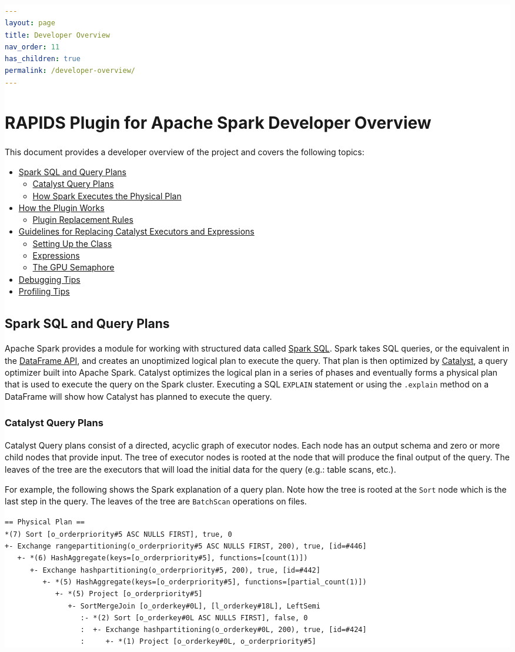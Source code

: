 ```yaml
---
layout: page
title: Developer Overview
nav_order: 11
has_children: true
permalink: /developer-overview/
---
```

# RAPIDS Plugin for Apache Spark Developer Overview
This document provides a developer overview of the project and covers the
following topics:
* [Spark SQL and Query Plans](#spark-sql-and-query-plans)
  * [Catalyst Query Plans](#catalyst-query-plans)
  * [How Spark Executes the Physical Plan](#how-spark-executes-the-physical-plan)
* [How the Plugin Works](#how-the-rapids-plugin-works)
  * [Plugin Replacement Rules](#plugin-replacement-rules)
* [Guidelines for Replacing Catalyst Executors and Expressions](#guidelines-for-replacing-catalyst-executors-and-expressions)
  * [Setting Up the Class](#setting-up-the-class)
  * [Expressions](#expressions)
  * [The GPU Semaphore](#the-gpu-semaphore)
* [Debugging Tips](#debugging-tips)
* [Profiling Tips](#profiling-tips)

## Spark SQL and Query Plans

Apache Spark provides a module for working with structured data called
[Spark SQL](https://spark.apache.org/sql).  Spark takes SQL queries, or the
equivalent in the
[DataFrame API](https://spark.apache.org/docs/latest/sql-programming-guide.html),
and creates an unoptimized logical plan to execute the query.  That plan is
then optimized by
[Catalyst](https://databricks.com/glossary/catalyst-optimizer),
a query optimizer built into Apache Spark. Catalyst optimizes the logical plan
in a series of phases and eventually forms a physical plan that is used to
execute the query on the Spark cluster.  Executing a SQL `EXPLAIN` statement
or using the `.explain` method on a DataFrame will show how Catalyst has
planned to execute the query.

### Catalyst Query Plans
Catalyst Query plans consist of a directed, acyclic graph of executor nodes.
Each node has an output schema and zero or more child nodes that provide
input.  The tree of executor nodes is rooted at the node that will produce the
final output of the query.  The leaves of the tree are the executors that will
load the initial data for the query (e.g.: table scans, etc.).

For example, the following shows the Spark explanation of a query plan.  Note
how the tree is rooted at the `Sort` node which is the last step in the query.
The leaves of the tree are `BatchScan` operations on files.
```
== Physical Plan ==
*(7) Sort [o_orderpriority#5 ASC NULLS FIRST], true, 0
+- Exchange rangepartitioning(o_orderpriority#5 ASC NULLS FIRST, 200), true, [id=#446]
   +- *(6) HashAggregate(keys=[o_orderpriority#5], functions=[count(1)])
      +- Exchange hashpartitioning(o_orderpriority#5, 200), true, [id=#442]
         +- *(5) HashAggregate(keys=[o_orderpriority#5], functions=[partial_count(1)])
            +- *(5) Project [o_orderpriority#5]
               +- SortMergeJoin [o_orderkey#0L], [l_orderkey#18L], LeftSemi
                  :- *(2) Sort [o_orderkey#0L ASC NULLS FIRST], false, 0
                  :  +- Exchange hashpartitioning(o_orderkey#0L, 200), true, [id=#424]
                  :     +- *(1) Project [o_orderkey#0L, o_orderpriority#5]
```